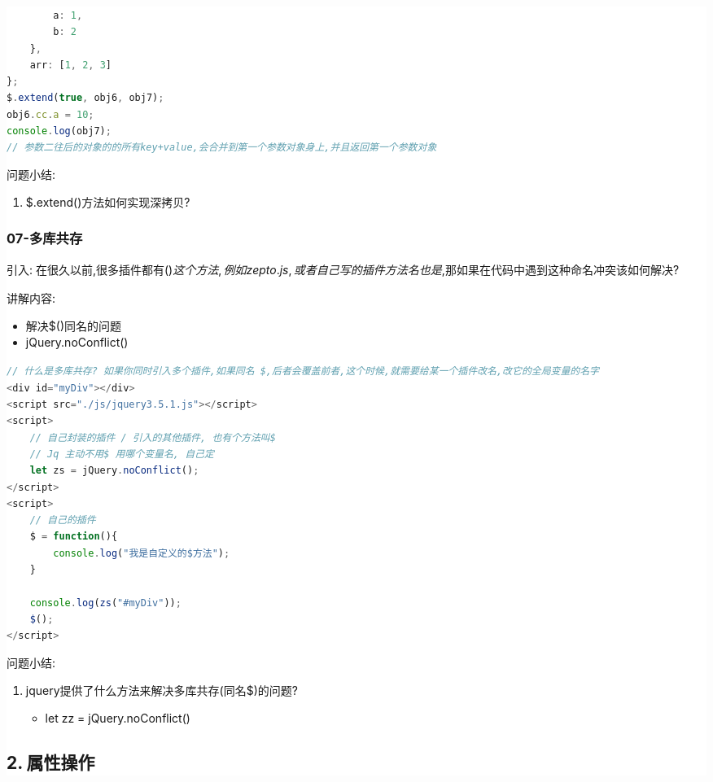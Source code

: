 ```js
        a: 1,
        b: 2
    },
    arr: [1, 2, 3]
};
$.extend(true, obj6, obj7); 
obj6.cc.a = 10;
console.log(obj7);
// 参数二往后的对象的的所有key+value,会合并到第一个参数对象身上,并且返回第一个参数对象
```

问题小结:

1. $.extend()方法如何实现深拷贝?




### 07-多库共存

引入: 在很久以前,很多插件都有$()这个方法,例如zepto.js,或者自己写的插件方法名也是$,那如果在代码中遇到这种命名冲突该如何解决?	

讲解内容:

- 解决$()同名的问题
-  jQuery.noConflict()

```js
// 什么是多库共存? 如果你同时引入多个插件,如果同名 $,后者会覆盖前者,这个时候,就需要给某一个插件改名,改它的全局变量的名字
<div id="myDiv"></div>
<script src="./js/jquery3.5.1.js"></script>
<script>
    // 自己封装的插件 / 引入的其他插件, 也有个方法叫$
    // Jq 主动不用$ 用哪个变量名, 自己定
    let zs = jQuery.noConflict();
</script>
<script>
    // 自己的插件
    $ = function(){
    	console.log("我是自定义的$方法");
    }

    console.log(zs("#myDiv"));
    $();
</script>
```

问题小结:

1. jquery提供了什么方法来解决多库共存(同名$)的问题?

   - let zz =  jQuery.noConflict()

   

## 2. 属性操作
